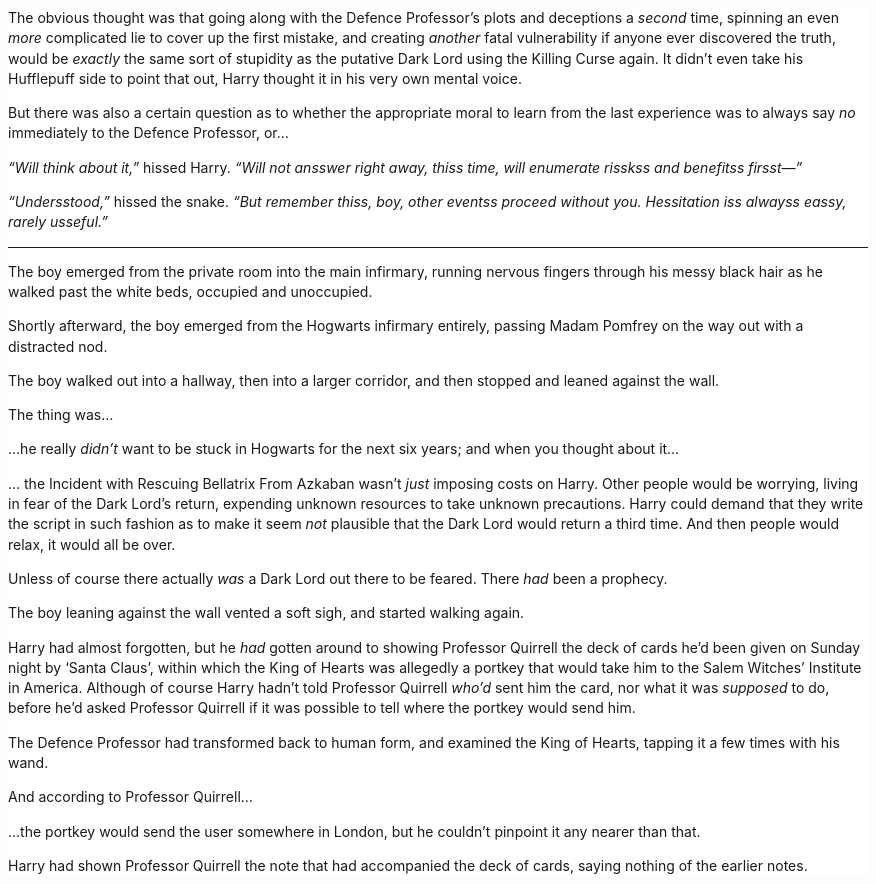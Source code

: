 The obvious thought was that going along with the Defence Professor’s plots and deceptions a *second* time, spinning an even *more* complicated lie to cover up the first mistake, and creating *another* fatal vulnerability if anyone ever discovered the truth, would be *exactly* the same sort of stupidity as the putative Dark Lord using the Killing Curse again. It didn’t even take his Hufflepuff side to point that out, Harry thought it in his very own mental voice.

But there was also a certain question as to whether the appropriate moral to learn from the last experience was to always say *no* immediately to the Defence Professor, or…

*“Will think about it,”* hissed Harry. *“Will not ansswer right away, thiss time, will enumerate risskss and benefitss firsst—”*

*“Undersstood,”* hissed the snake. *“But remember thiss, boy, other eventss proceed without you. Hessitation iss alwayss eassy, rarely usseful.”*

* * * * *

The boy emerged from the private room into the main infirmary, running nervous fingers through his messy black hair as he walked past the white beds, occupied and unoccupied.

Shortly afterward, the boy emerged from the Hogwarts infirmary entirely, passing Madam Pomfrey on the way out with a distracted nod.

The boy walked out into a hallway, then into a larger corridor, and then stopped and leaned against the wall.

The thing was…

…he really *didn’t* want to be stuck in Hogwarts for the next six years; and when you thought about it…

… the Incident with Rescuing Bellatrix From Azkaban wasn’t *just* imposing costs on Harry. Other people would be worrying, living in fear of the Dark Lord’s return, expending unknown resources to take unknown precautions. Harry could demand that they write the script in such fashion as to make it seem *not* plausible that the Dark Lord would return a third time. And then people would relax, it would all be over.

Unless of course there actually *was* a Dark Lord out there to be feared. There *had* been a prophecy.

The boy leaning against the wall vented a soft sigh, and started walking again.

Harry had almost forgotten, but he *had* gotten around to showing Professor Quirrell the deck of cards he’d been given on Sunday night by ‘Santa Claus’, within which the King of Hearts was allegedly a portkey that would take him to the Salem Witches’ Institute in America. Although of course Harry hadn’t told Professor Quirrell *who’d* sent him the card, nor what it was *supposed* to do, before he’d asked Professor Quirrell if it was possible to tell where the portkey would send him.

The Defence Professor had transformed back to human form, and examined the King of Hearts, tapping it a few times with his wand.

And according to Professor Quirrell…

…the portkey would send the user somewhere in London, but he couldn’t pinpoint it any nearer than that.

Harry had shown Professor Quirrell the note that had accompanied the deck of cards, saying nothing of the earlier notes.
